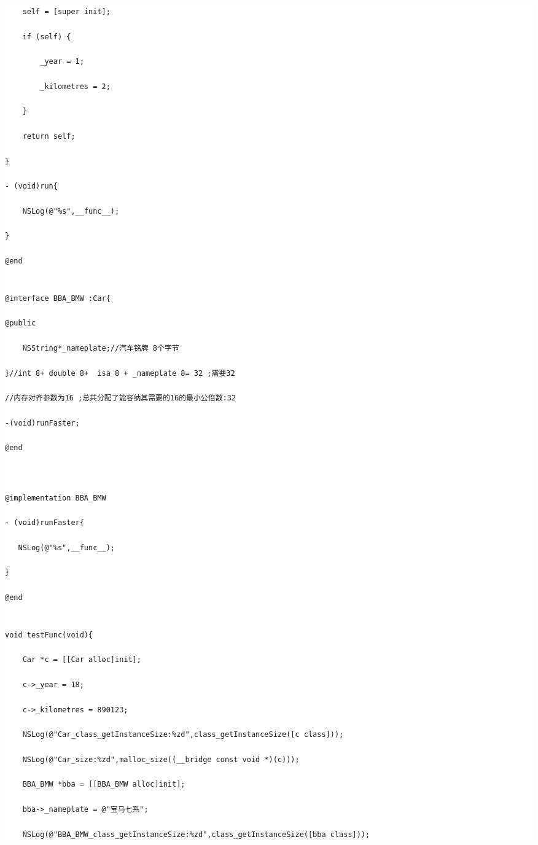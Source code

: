         self = [super init];
    
        if (self) {
    
            _year = 1;
    
            _kilometres = 2;
    
        }
    
        return self;
    
    }
    
    - (void)run{
    
        NSLog(@"%s",__func__);
    
    }
    
    @end
     
    
    @interface BBA_BMW :Car{
    
    @public
    
        NSString*_nameplate;//汽车铭牌 8个字节
    
    }//int 8+ double 8+  isa 8 + _nameplate 8= 32 ;需要32
    
    //内存对齐参数为16 ;总共分配了能容纳其需要的16的最小公倍数:32
    
    -(void)runFaster;
    
    @end
     
    
    
    @implementation BBA_BMW
    
    - (void)runFaster{
    
       NSLog(@"%s",__func__);
    
    }
    
    @end
     
    
    void testFunc(void){
    
        Car *c = [[Car alloc]init];
    
        c->_year = 18;
    
        c->_kilometres = 890123;
    
        NSLog(@"Car_class_getInstanceSize:%zd",class_getInstanceSize([c class]));
    
        NSLog(@"Car_size:%zd",malloc_size((__bridge const void *)(c)));
    
        BBA_BMW *bba = [[BBA_BMW alloc]init];
    
        bba->_nameplate = @"宝马七系";
    
        NSLog(@"BBA_BMW_class_getInstanceSize:%zd",class_getInstanceSize([bba class]));
    